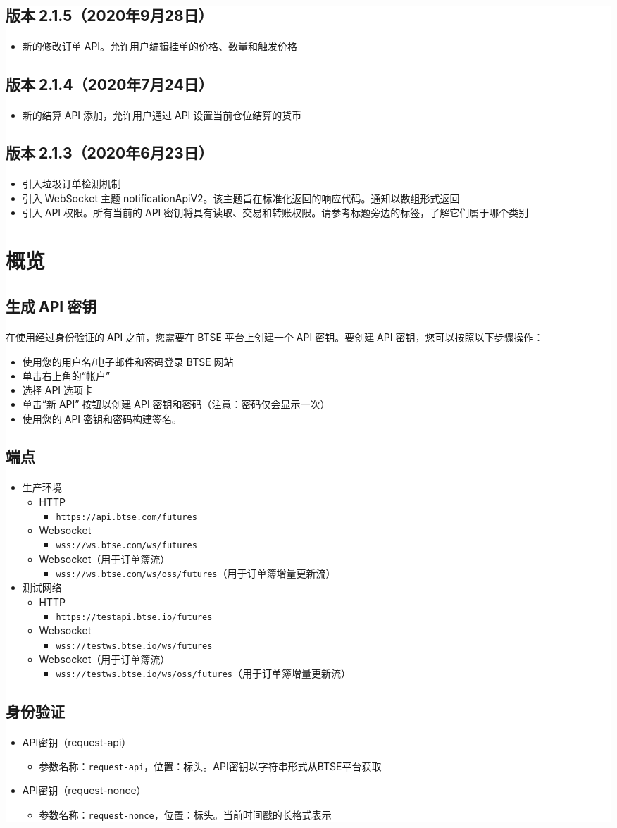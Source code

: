## 版本 2.1.5（2020年9月28日）

* 新的修改订单 API。允许用户编辑挂单的价格、数量和触发价格

## 版本 2.1.4（2020年7月24日）

* 新的结算 API 添加，允许用户通过 API 设置当前仓位结算的货币

## 版本 2.1.3（2020年6月23日）

* 引入垃圾订单检测机制
* 引入 WebSocket 主题 notificationApiV2。该主题旨在标准化返回的响应代码。通知以数组形式返回
* 引入 API 权限。所有当前的 API 密钥将具有读取、交易和转账权限。请参考标题旁边的标签，了解它们属于哪个类别

# 概览

## 生成 API 密钥

在使用经过身份验证的 API 之前，您需要在 BTSE 平台上创建一个 API 密钥。要创建 API 密钥，您可以按照以下步骤操作：

* 使用您的用户名/电子邮件和密码登录 BTSE 网站
* 单击右上角的“帐户”
* 选择 API 选项卡
* 单击“新 API” 按钮以创建 API 密钥和密码（注意：密码仅会显示一次）
* 使用您的 API 密钥和密码构建签名。

## 端点

* 生产环境
  * HTTP
     * `https://api.btse.com/futures`
  * Websocket
     * `wss://ws.btse.com/ws/futures`
  * Websocket（用于订单簿流）
     * `wss://ws.btse.com/ws/oss/futures`（用于订单簿增量更新流）
* 测试网络
  * HTTP
     * `https://testapi.btse.io/futures`
  * Websocket
     * `wss://testws.btse.io/ws/futures`
  * Websocket（用于订单簿流）
     * `wss://testws.btse.io/ws/oss/futures`（用于订单簿增量更新流）
 
## 身份验证

 * API密钥（request-api）
   * 参数名称：`request-api`，位置：标头。API密钥以字符串形式从BTSE平台获取

 * API密钥（request-nonce）
   * 参数名称：`request-nonce`，位置：标头。当前时间戳的长格式表示

